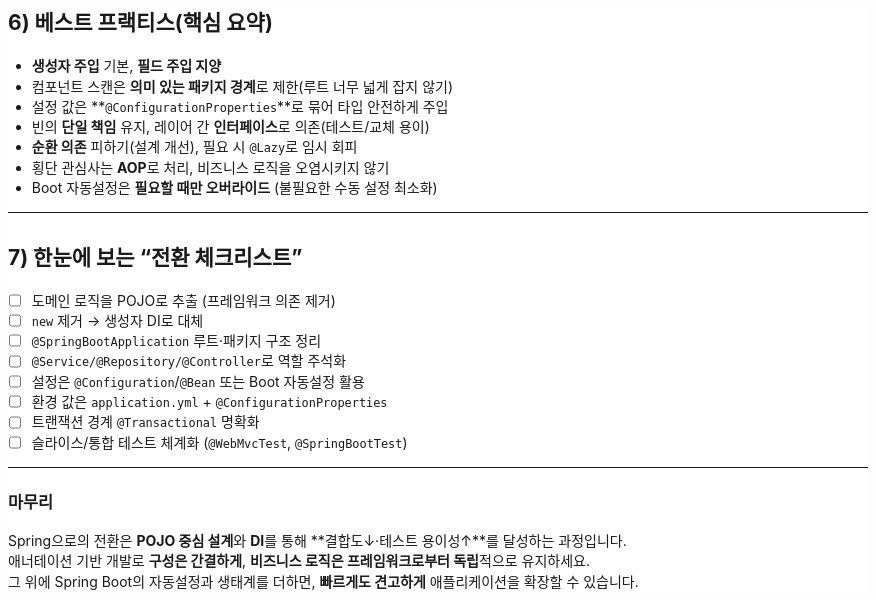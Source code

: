 
## 6) 베스트 프랙티스(핵심 요약)
- **생성자 주입** 기본, **필드 주입 지양**
- 컴포넌트 스캔은 **의미 있는 패키지 경계**로 제한(루트 너무 넓게 잡지 않기)
- 설정 값은 **`@ConfigurationProperties`**로 묶어 타입 안전하게 주입
- 빈의 **단일 책임** 유지, 레이어 간 **인터페이스**로 의존(테스트/교체 용이)
- **순환 의존** 피하기(설계 개선), 필요 시 `@Lazy`로 임시 회피
- 횡단 관심사는 **AOP**로 처리, 비즈니스 로직을 오염시키지 않기
- Boot 자동설정은 **필요할 때만 오버라이드** (불필요한 수동 설정 최소화)

---

## 7) 한눈에 보는 “전환 체크리스트”
- [ ] 도메인 로직을 POJO로 추출 (프레임워크 의존 제거)  
- [ ] `new` 제거 → 생성자 DI로 대체  
- [ ] `@SpringBootApplication` 루트·패키지 구조 정리  
- [ ] `@Service/@Repository/@Controller`로 역할 주석화  
- [ ] 설정은 `@Configuration`/`@Bean` 또는 Boot 자동설정 활용  
- [ ] 환경 값은 `application.yml` + `@ConfigurationProperties`  
- [ ] 트랜잭션 경계 `@Transactional` 명확화  
- [ ] 슬라이스/통합 테스트 체계화 (`@WebMvcTest`, `@SpringBootTest`)  

---

### 마무리
Spring으로의 전환은 **POJO 중심 설계**와 **DI**를 통해 **결합도↓·테스트 용이성↑**를 달성하는 과정입니다.  
애너테이션 기반 개발로 **구성은 간결하게**, **비즈니스 로직은 프레임워크로부터 독립**적으로 유지하세요.  
그 위에 Spring Boot의 자동설정과 생태계를 더하면, **빠르게도 견고하게** 애플리케이션을 확장할 수 있습니다.